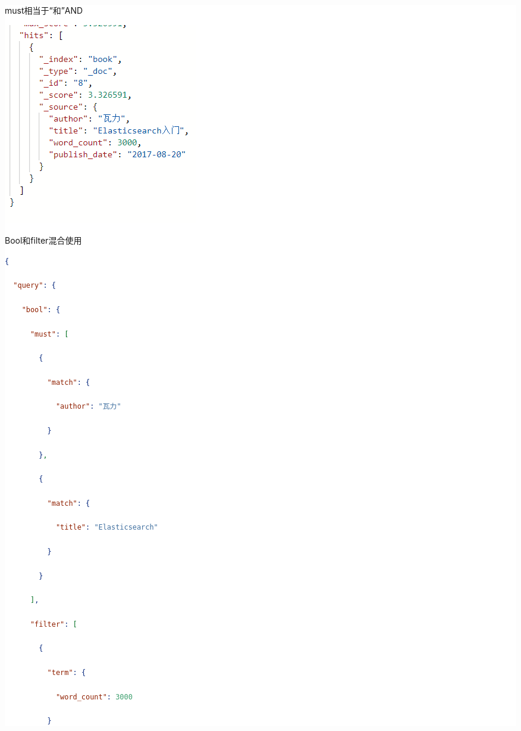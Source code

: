 must相当于“和”AND

![](https://github.com/jigexio/Elasticsearch/blob/master/30.png)



Bool和filter混合使用

```json
{

  "query": {

    "bool": {

      "must": [

        {

          "match": {

            "author": "瓦力"

          }

        },

        {

          "match": {

            "title": "Elasticsearch"

          }

        }

      ],

      "filter": [

        {

          "term": {

            "word_count": 3000

          }

```